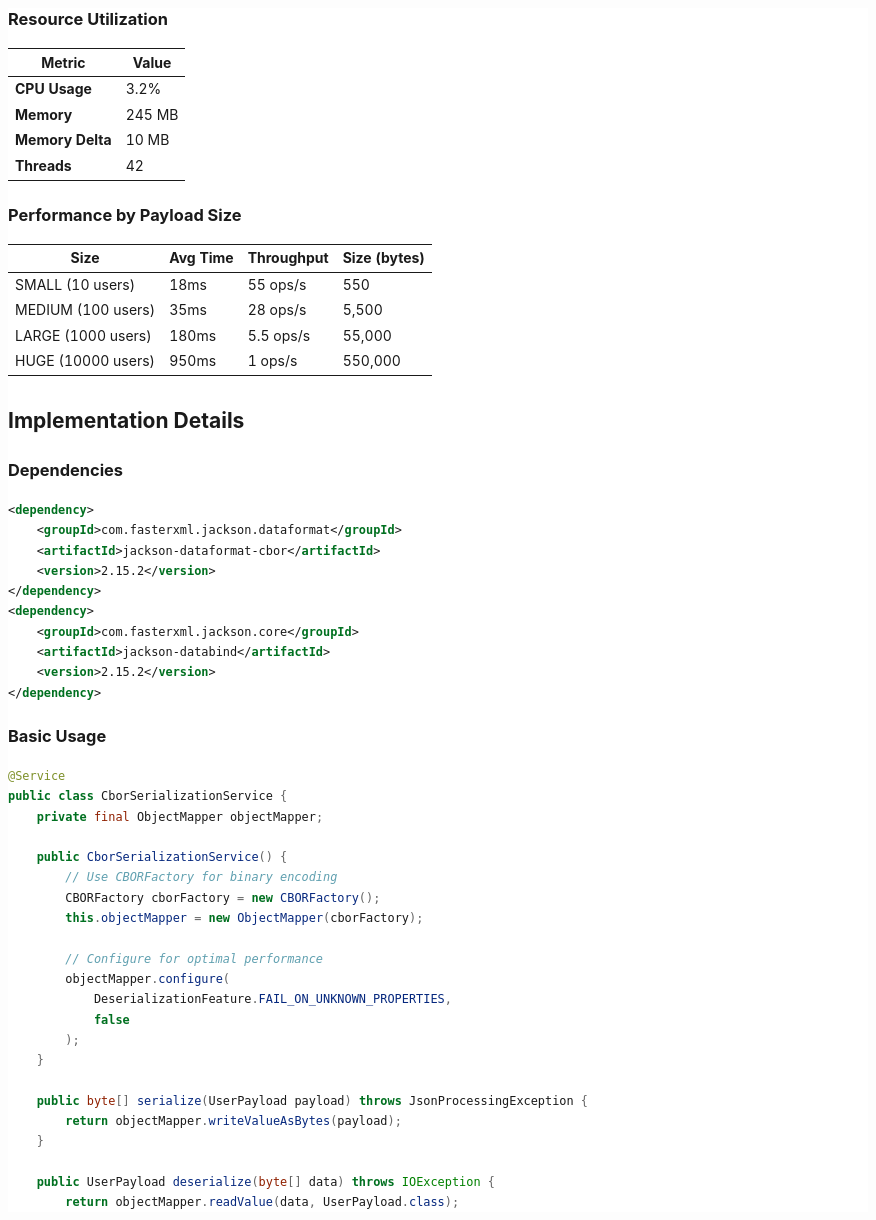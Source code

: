 ### Resource Utilization
| Metric | Value |
|--------|-------|
| **CPU Usage** | 3.2% |
| **Memory** | 245 MB |
| **Memory Delta** | 10 MB |
| **Threads** | 42 |

### Performance by Payload Size
| Size | Avg Time | Throughput | Size (bytes) |
|------|----------|------------|--------------|
| SMALL (10 users) | 18ms | 55 ops/s | 550 |
| MEDIUM (100 users) | 35ms | 28 ops/s | 5,500 |
| LARGE (1000 users) | 180ms | 5.5 ops/s | 55,000 |
| HUGE (10000 users) | 950ms | 1 ops/s | 550,000 |

## Implementation Details

### Dependencies

```xml
<dependency>
    <groupId>com.fasterxml.jackson.dataformat</groupId>
    <artifactId>jackson-dataformat-cbor</artifactId>
    <version>2.15.2</version>
</dependency>
<dependency>
    <groupId>com.fasterxml.jackson.core</groupId>
    <artifactId>jackson-databind</artifactId>
    <version>2.15.2</version>
</dependency>
```

### Basic Usage

```java
@Service
public class CborSerializationService {
    private final ObjectMapper objectMapper;

    public CborSerializationService() {
        // Use CBORFactory for binary encoding
        CBORFactory cborFactory = new CBORFactory();
        this.objectMapper = new ObjectMapper(cborFactory);

        // Configure for optimal performance
        objectMapper.configure(
            DeserializationFeature.FAIL_ON_UNKNOWN_PROPERTIES,
            false
        );
    }

    public byte[] serialize(UserPayload payload) throws JsonProcessingException {
        return objectMapper.writeValueAsBytes(payload);
    }

    public UserPayload deserialize(byte[] data) throws IOException {
        return objectMapper.readValue(data, UserPayload.class);
```